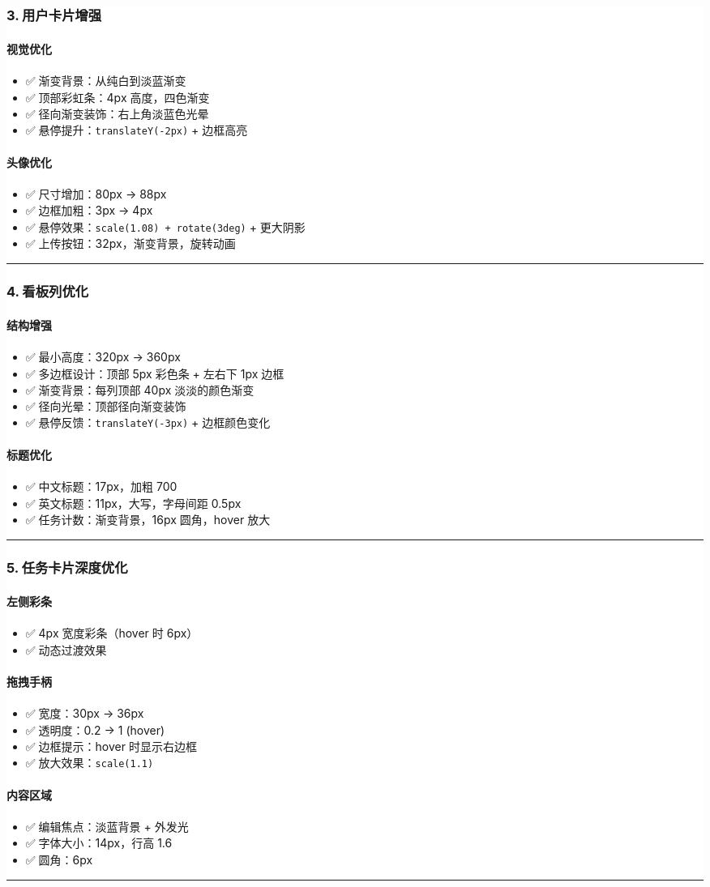 ### 3. **用户卡片增强**

#### 视觉优化

- ✅ 渐变背景：从纯白到淡蓝渐变
- ✅ 顶部彩虹条：4px 高度，四色渐变
- ✅ 径向渐变装饰：右上角淡蓝色光晕
- ✅ 悬停提升：`translateY(-2px)` + 边框高亮

#### 头像优化

- ✅ 尺寸增加：80px → 88px
- ✅ 边框加粗：3px → 4px
- ✅ 悬停效果：`scale(1.08) + rotate(3deg)` + 更大阴影
- ✅ 上传按钮：32px，渐变背景，旋转动画

---

### 4. **看板列优化**

#### 结构增强

- ✅ 最小高度：320px → 360px
- ✅ 多边框设计：顶部 5px 彩色条 + 左右下 1px 边框
- ✅ 渐变背景：每列顶部 40px 淡淡的颜色渐变
- ✅ 径向光晕：顶部径向渐变装饰
- ✅ 悬停反馈：`translateY(-3px)` + 边框颜色变化

#### 标题优化

- ✅ 中文标题：17px，加粗 700
- ✅ 英文标题：11px，大写，字母间距 0.5px
- ✅ 任务计数：渐变背景，16px 圆角，hover 放大

---

### 5. **任务卡片深度优化**

#### 左侧彩条

- ✅ 4px 宽度彩条（hover 时 6px）
- ✅ 动态过渡效果

#### 拖拽手柄

- ✅ 宽度：30px → 36px
- ✅ 透明度：0.2 → 1 (hover)
- ✅ 边框提示：hover 时显示右边框
- ✅ 放大效果：`scale(1.1)`

#### 内容区域

- ✅ 编辑焦点：淡蓝背景 + 外发光
- ✅ 字体大小：14px，行高 1.6
- ✅ 圆角：6px

---